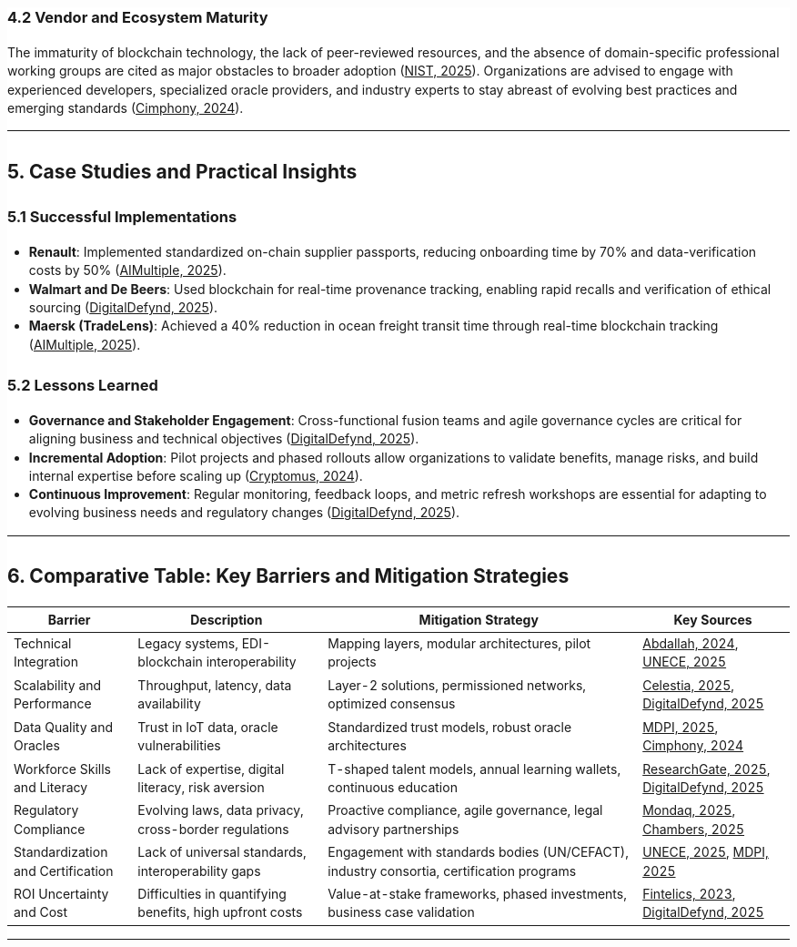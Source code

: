 ### 4.2 Vendor and Ecosystem Maturity

The immaturity of blockchain technology, the lack of peer-reviewed resources, and the absence of domain-specific professional working groups are cited as major obstacles to broader adoption ([NIST, 2025](https://www.nist.gov/el/systems-integration-division-73400/blockchain-industrial-applications-community-interest)). Organizations are advised to engage with experienced developers, specialized oracle providers, and industry experts to stay abreast of evolving best practices and emerging standards ([Cimphony, 2024](https://www.cimphony.ai/insights/smart-contract-oracles-complete-guide-2024)).

---

## 5. Case Studies and Practical Insights

### 5.1 Successful Implementations

- **Renault**: Implemented standardized on-chain supplier passports, reducing onboarding time by 70% and data-verification costs by 50% ([AIMultiple, 2025](https://research.aimultiple.com/blockchain-case-studies/)).
- **Walmart and De Beers**: Used blockchain for real-time provenance tracking, enabling rapid recalls and verification of ethical sourcing ([DigitalDefynd, 2025](https://digitaldefynd.com/IQ/surprising-facts-about-ceos/)).
- **Maersk (TradeLens)**: Achieved a 40% reduction in ocean freight transit time through real-time blockchain tracking ([AIMultiple, 2025](https://research.aimultiple.com/blockchain-case-studies/)).

### 5.2 Lessons Learned

- **Governance and Stakeholder Engagement**: Cross-functional fusion teams and agile governance cycles are critical for aligning business and technical objectives ([DigitalDefynd, 2025](https://digitaldefynd.com/IQ/supply-chain-company-cto-interview-questions/)).
- **Incremental Adoption**: Pilot projects and phased rollouts allow organizations to validate benefits, manage risks, and build internal expertise before scaling up ([Cryptomus, 2024](https://cryptomus.com/blog/blockchain-in-supply-chain-management-case-study)).
- **Continuous Improvement**: Regular monitoring, feedback loops, and metric refresh workshops are essential for adapting to evolving business needs and regulatory changes ([DigitalDefynd, 2025](https://digitaldefynd.com/IQ/supply-chain-company-cto-interview-questions/)).

---

## 6. Comparative Table: Key Barriers and Mitigation Strategies

| **Barrier**                        | **Description**                                                                 | **Mitigation Strategy**                                                                                 | **Key Sources** |
|-------------------------------------|---------------------------------------------------------------------------------|--------------------------------------------------------------------------------------------------------|-----------------|
| Technical Integration               | Legacy systems, EDI-blockchain interoperability                                 | Mapping layers, modular architectures, pilot projects                                                  | [Abdallah, 2024](https://theses.hal.science/tel-04652638v1/file/ABDALLAH.pdf), [UNECE, 2025](https://unece.org/sites/default/files/2025-04/14%20Sue%20UNCEFACT%20Maritime%20standards.pdf) |
| Scalability and Performance         | Throughput, latency, data availability                                          | Layer-2 solutions, permissioned networks, optimized consensus                                          | [Celestia, 2025](https://celestia.org/learn/intermediates/modular-and-monolithic-blockchains/), [DigitalDefynd, 2025](https://digitaldefynd.com/IQ/supply-chain-company-cto-interview-questions/) |
| Data Quality and Oracles            | Trust in IoT data, oracle vulnerabilities                                       | Standardized trust models, robust oracle architectures                                                 | [MDPI, 2025](https://www.mdpi.com/journal/futureinternet), [Cimphony, 2024](https://www.cimphony.ai/insights/smart-contract-oracles-complete-guide-2024) |
| Workforce Skills and Literacy       | Lack of expertise, digital literacy, risk aversion                              | T-shaped talent models, annual learning wallets, continuous education                                  | [ResearchGate, 2025](https://www.researchgate.net/publication/387640086_Analisis_Potensi_Dan_Tantangan_Teknologi_Blockchain_Dalam_Mendukung_Digitalisasi_Ekonomi_Di_Indonesia), [DigitalDefynd, 2025](https://digitaldefynd.com/IQ/supply-chain-company-cto-interview-questions/) |
| Regulatory Compliance               | Evolving laws, data privacy, cross-border regulations                           | Proactive compliance, agile governance, legal advisory partnerships                                    | [Mondaq, 2025](https://www.mondaq.com/fin-tech/1649858/indonesia-blockchain-2025-regulatory-guide), [Chambers, 2025](https://practiceguides.chambers.com/practice-guides/data-protection-privacy-2025/indonesia/trends-and-developments) |
| Standardization and Certification   | Lack of universal standards, interoperability gaps                              | Engagement with standards bodies (UN/CEFACT), industry consortia, certification programs               | [UNECE, 2025](https://unece.org/sites/default/files/2025-04/14%20Sue%20UNCEFACT%20Maritime%20standards.pdf), [MDPI, 2025](https://www.mdpi.com/journal/futureinternet) |
| ROI Uncertainty and Cost            | Difficulties in quantifying benefits, high upfront costs                        | Value-at-stake frameworks, phased investments, business case validation                                | [Fintelics, 2023](https://fintelics.medium.com/evaluating-the-roi-of-blockchain-implementation-key-metrics-and-considerations-c683fc6e1d38), [DigitalDefynd, 2025](https://digitaldefynd.com/IQ/supply-chain-company-cto-interview-questions/) |

---